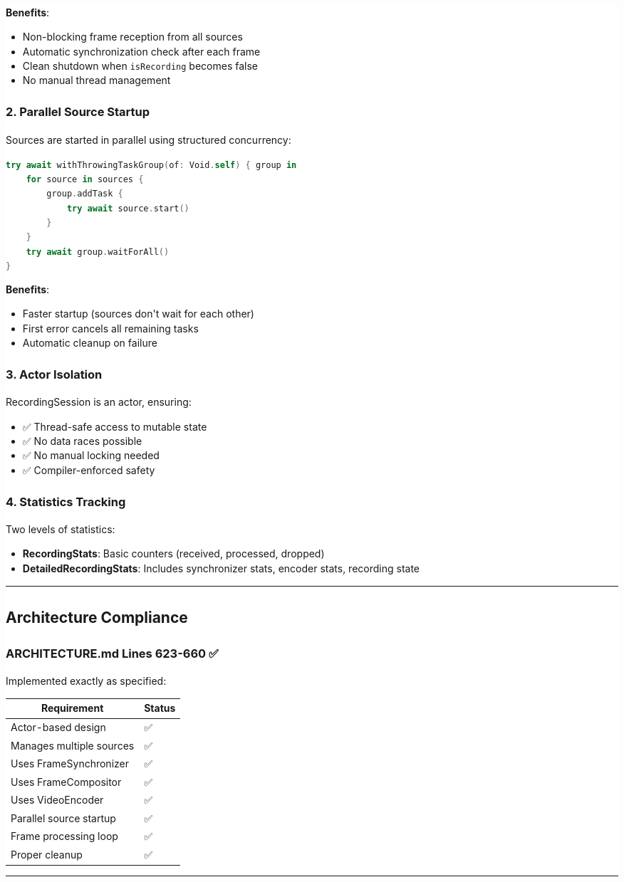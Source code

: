 
**Benefits**:
- Non-blocking frame reception from all sources
- Automatic synchronization check after each frame
- Clean shutdown when `isRecording` becomes false
- No manual thread management

### 2. Parallel Source Startup

Sources are started in parallel using structured concurrency:

```swift
try await withThrowingTaskGroup(of: Void.self) { group in
    for source in sources {
        group.addTask {
            try await source.start()
        }
    }
    try await group.waitForAll()
}
```

**Benefits**:
- Faster startup (sources don't wait for each other)
- First error cancels all remaining tasks
- Automatic cleanup on failure

### 3. Actor Isolation

RecordingSession is an actor, ensuring:
- ✅ Thread-safe access to mutable state
- ✅ No data races possible
- ✅ No manual locking needed
- ✅ Compiler-enforced safety

### 4. Statistics Tracking

Two levels of statistics:
- **RecordingStats**: Basic counters (received, processed, dropped)
- **DetailedRecordingStats**: Includes synchronizer stats, encoder stats, recording state

---

## Architecture Compliance

### ARCHITECTURE.md Lines 623-660 ✅

Implemented exactly as specified:

| Requirement | Status |
|-------------|--------|
| Actor-based design | ✅ |
| Manages multiple sources | ✅ |
| Uses FrameSynchronizer | ✅ |
| Uses FrameCompositor | ✅ |
| Uses VideoEncoder | ✅ |
| Parallel source startup | ✅ |
| Frame processing loop | ✅ |
| Proper cleanup | ✅ |

---
